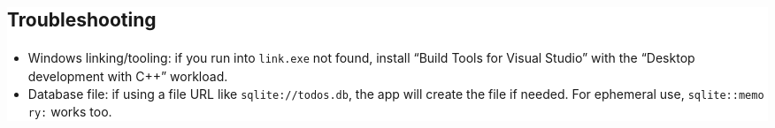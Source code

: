 ## Troubleshooting
- Windows linking/tooling: if you run into `link.exe` not found, install “Build Tools for Visual Studio” with the “Desktop development with C++” workload.
- Database file: if using a file URL like `sqlite://todos.db`, the app will create the file if needed. For ephemeral use, `sqlite::memory:` works too.
